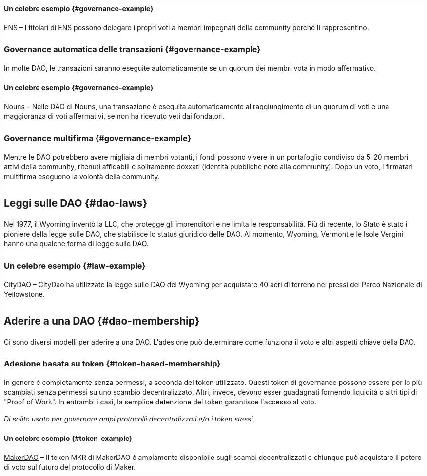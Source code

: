 #### Un celebre esempio {#governance-example}

[ENS](https://claim.ens.domains/delegate-ranking) – I titolari di ENS possono delegare i propri voti a membri impegnati della community perché li rappresentino.

### Governance automatica delle transazioni {#governance-example}

In molte DAO, le transazioni saranno eseguite automaticamente se un quorum dei membri vota in modo affermativo.

#### Un celebre esempio {#governance-example}

[Nouns](https://nouns.wtf) – Nelle DAO di Nouns, una transazione è eseguita automaticamente al raggiungimento di un quorum di voti e una maggioranza di voti affermativi, se non ha ricevuto veti dai fondatori.

### Governance multifirma {#governance-example}

Mentre le DAO potrebbero avere migliaia di membri votanti, i fondi possono vivere in un portafoglio condiviso da 5-20 membri attivi della community, ritenuti affidabili e solitamente doxxati (identità pubbliche note alla community). Dopo un voto, i firmatari multifirma eseguono la volontà della community.

## Leggi sulle DAO {#dao-laws}

Nel 1977, il Wyoming inventò la LLC, che protegge gli imprenditori e ne limita le responsabilità. Più di recente, lo Stato è stato il pioniere della legge sulle DAO, che stabilisce lo status giuridico delle DAO. Al momento, Wyoming, Vermont e le Isole Vergini hanno una qualche forma di legge sulle DAO.

### Un celebre esempio {#law-example}

[CityDAO](https://citydao.io) – CityDao ha utilizzato la legge sulle DAO del Wyoming per acquistare 40 acri di terreno nei pressi del Parco Nazionale di Yellowstone.

## Aderire a una DAO {#dao-membership}

Ci sono diversi modelli per aderire a una DAO. L'adesione può determinare come funziona il voto e altri aspetti chiave della DAO.

### Adesione basata su token {#token-based-membership}

In genere è completamente senza permessi, a seconda del token utilizzato. Questi token di governance possono essere per lo più scambiati senza permessi su uno scambio decentralizzato. Altri, invece, devono esser guadagnati fornendo liquidità o altri tipi di "Proof of Work". In entrambi i casi, la semplice detenzione del token garantisce l'accesso al voto.

_Di solito usato per governare ampi protocolli decentralizzati e/o i token stessi._

#### Un celebre esempio {#token-example}

[MakerDAO](https://makerdao.com) – Il token MKR di MakerDAO è ampiamente disponibile sugli scambi decentralizzati e chiunque può acquistare il potere di voto sul futuro del protocollo di Maker.
